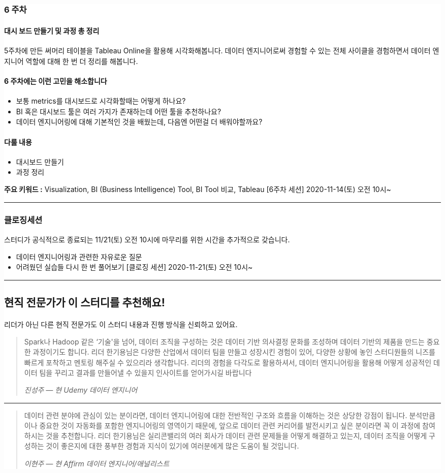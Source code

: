 ### 6 주차

#### 대시 보드 만들기 및 과정 총 정리

5주차에 만든 써머리 테이블을 Tableau Online을 활용해 시각화해봅니다. 데이터 엔지니어로써 경험할 수 있는 전체 사이클을 경험하면서 데이터 엔지니어 역할에 대해 한 번 더 정리를 해봅니다.

#### 6 주차에는 이런 고민을 해소합니다

* 보통 metrics를 대시보드로 시각화할때는 어떻게 하나요?
* BI 혹은 대시보드 툴은 여러 가지가 존재하는데 어떤 툴을 추천하나요?
* 데이터 엔지니어링에 대해 기본적인 것을 배웠는데, 다음엔 어떤걸 더 배워야할까요?

#### 다룰 내용

* 대시보드 만들기
* 과정 정리

**주요 키워드 :** Visualization, BI (Business Intelligence) Tool, BI Tool 비교, Tableau
[6주차 세션] 2020-11-14(토) 오전 10시~

---

### 클로징세션

스터디가 공식적으로 종료되는 11/21(토) 오전 10시에 마무리를 위한 시간을 추가적으로 갖습니다.

* 데이터 엔지니어링과 관련한 자유로운 질문
* 어려웠던 실습들 다시 한 번 풀어보기
[클로징 세션] 2020-11-21(토) 오전 10시~

---

## 현직 전문가가 이 스터디를 추천해요!

리더가 아닌 다른 현직 전문가도 이 스터디 내용과 진행 방식을 신뢰하고 있어요.

> Spark나 Hadoop 같은 ‘기술'을 넘어, 데이터 조직을 구성하는 것은 데이터 기반 의사결정 문화를 조성하며 데이터 기반의 제품을 만드는 중요한 과정이기도 합니다. 리더 한기용님은 다양한 산업에서 데이터 팀을 만들고 성장시킨 경험이 있어, 다양한 상황에 놓인 스터디원들의 니즈를 빠르게 포착하고 멘토링 해주실 수 있으리라 생각합니다. 리더의 경험을 다각도로 활용하셔서, 데이터 엔지니어링을 활용해 어떻게 성공적인 데이터 팀을 꾸리고 결과를 만들어낼 수 있을지 인사이트를 얻어가시길 바랍니다
>
> *진성주 ― 현 Udemy 데이터 엔지니어*

---

> 데이터 관련 분야에 관심이 있는 분이라면, 데이터 엔지니어링에 대한 전반적인 구조와 흐름을 이해하는 것은 상당한 강점이 됩니다. 분석만큼이나 중요한 것이 자동화를 포함한 엔지니어링의 영역이기 때문에, 앞으로 데이터 관련 커리어를 발전시키고 싶은 분이라면 꼭 이 과정에 참여하시는 것을 추천합니다. 리더 한기용님은 실리콘밸리의 여러 회사가 데이터 관련 문제들을 어떻게 해결하고 있는지, 데이터 조직을 어떻게 구성하는 것이 좋은지에 대한 풍부한 경험과 지식이 있기에 여러분에게 많은 도움이 될 것입니다.
>
> *이현주 ― 현 Affirm 데이터 엔지니어/애널리스트*
